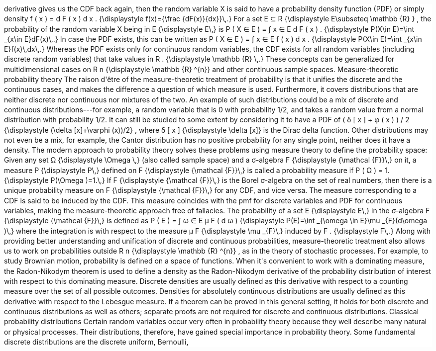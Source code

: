 derivative gives us the CDF back again, then the random variable X is
said to have a probability density function (PDF) or simply density f (
x ) = d F ( x ) d x . {\\displaystyle f(x)={\\frac {dF(x)}{dx}}\\,.} For
a set E ⊆ R {\\displaystyle E\\subseteq \\mathbb {R} } , the probability
of the random variable X being in E {\\displaystyle E\\,} is P ( X ∈ E )
= ∫ x ∈ E d F ( x ) . {\\displaystyle P(X\\in E)=\\int \_{x\\in
E}dF(x)\\,.} In case the PDF exists, this can be written as P ( X ∈ E )
= ∫ x ∈ E f ( x ) d x . {\\displaystyle P(X\\in E)=\\int \_{x\\in
E}f(x)\\,dx\\,.} Whereas the PDF exists only for continuous random
variables, the CDF exists for all random variables (including discrete
random variables) that take values in R . {\\displaystyle \\mathbb {R}
\\,.} These concepts can be generalized for multidimensional cases on R
n {\\displaystyle \\mathbb {R} \^{n}} and other continuous sample
spaces. Measure-theoretic probability theory The raison d\'être of the
measure-theoretic treatment of probability is that it unifies the
discrete and the continuous cases, and makes the difference a question
of which measure is used. Furthermore, it covers distributions that are
neither discrete nor continuous nor mixtures of the two. An example of
such distributions could be a mix of discrete and continuous
distributions---for example, a random variable that is 0 with
probability 1/2, and takes a random value from a normal distribution
with probability 1/2. It can still be studied to some extent by
considering it to have a PDF of ( δ \[ x \] + φ ( x ) ) / 2
{\\displaystyle (\\delta \[x\]+\\varphi (x))/2} , where δ \[ x \]
{\\displaystyle \\delta \[x\]} is the Dirac delta function. Other
distributions may not even be a mix, for example, the Cantor
distribution has no positive probability for any single point, neither
does it have a density. The modern approach to probability theory solves
these problems using measure theory to define the probability space:
Given any set Ω {\\displaystyle \\Omega \\,} (also called sample space)
and a σ-algebra F {\\displaystyle {\\mathcal {F}}\\,} on it, a measure P
{\\displaystyle P\\,} defined on F {\\displaystyle {\\mathcal {F}}\\,}
is called a probability measure if P ( Ω ) = 1. {\\displaystyle
P(\\Omega )=1.\\,} If F {\\displaystyle {\\mathcal {F}}\\,} is the Borel
σ-algebra on the set of real numbers, then there is a unique probability
measure on F {\\displaystyle {\\mathcal {F}}\\,} for any CDF, and vice
versa. The measure corresponding to a CDF is said to be induced by the
CDF. This measure coincides with the pmf for discrete variables and PDF
for continuous variables, making the measure-theoretic approach free of
fallacies. The probability of a set E {\\displaystyle E\\,} in the
σ-algebra F {\\displaystyle {\\mathcal {F}}\\,} is defined as P ( E ) =
∫ ω ∈ E μ F ( d ω ) {\\displaystyle P(E)=\\int \_{\\omega \\in E}\\mu
\_{F}(d\\omega )\\,} where the integration is with respect to the
measure μ F {\\displaystyle \\mu \_{F}\\,} induced by F .
{\\displaystyle F\\,.} Along with providing better understanding and
unification of discrete and continuous probabilities, measure-theoretic
treatment also allows us to work on probabilities outside R n
{\\displaystyle \\mathbb {R} \^{n}} , as in the theory of stochastic
processes. For example, to study Brownian motion, probability is defined
on a space of functions. When it\'s convenient to work with a dominating
measure, the Radon-Nikodym theorem is used to define a density as the
Radon-Nikodym derivative of the probability distribution of interest
with respect to this dominating measure. Discrete densities are usually
defined as this derivative with respect to a counting measure over the
set of all possible outcomes. Densities for absolutely continuous
distributions are usually defined as this derivative with respect to the
Lebesgue measure. If a theorem can be proved in this general setting, it
holds for both discrete and continuous distributions as well as others;
separate proofs are not required for discrete and continuous
distributions. Classical probability distributions Certain random
variables occur very often in probability theory because they well
describe many natural or physical processes. Their distributions,
therefore, have gained special importance in probability theory. Some
fundamental discrete distributions are the discrete uniform, Bernoulli,